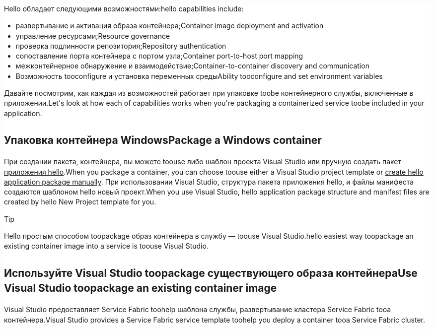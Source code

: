 <span data-ttu-id="9f2b1-109">Hello обладает следующими возможностями:</span><span class="sxs-lookup"><span data-stu-id="9f2b1-109">hello capabilities include:</span></span>

* <span data-ttu-id="9f2b1-110">развертывание и активация образа контейнера;</span><span class="sxs-lookup"><span data-stu-id="9f2b1-110">Container image deployment and activation</span></span>
* <span data-ttu-id="9f2b1-111">управление ресурсами;</span><span class="sxs-lookup"><span data-stu-id="9f2b1-111">Resource governance</span></span>
* <span data-ttu-id="9f2b1-112">проверка подлинности репозитория;</span><span class="sxs-lookup"><span data-stu-id="9f2b1-112">Repository authentication</span></span>
* <span data-ttu-id="9f2b1-113">сопоставление порта контейнера с портом узла;</span><span class="sxs-lookup"><span data-stu-id="9f2b1-113">Container port-to-host port mapping</span></span>
* <span data-ttu-id="9f2b1-114">межконтейнерное обнаружение и взаимодействие;</span><span class="sxs-lookup"><span data-stu-id="9f2b1-114">Container-to-container discovery and communication</span></span>
* <span data-ttu-id="9f2b1-115">Возможность tooconfigure и установка переменных среды</span><span class="sxs-lookup"><span data-stu-id="9f2b1-115">Ability tooconfigure and set environment variables</span></span>

<span data-ttu-id="9f2b1-116">Давайте посмотрим, как каждая из возможностей работает при упаковке toobe контейнерного службы, включенные в приложении.</span><span class="sxs-lookup"><span data-stu-id="9f2b1-116">Let's look at how each of capabilities works when you're packaging a containerized service toobe included in your application.</span></span>

## <a name="package-a-windows-container"></a><span data-ttu-id="9f2b1-117">Упаковка контейнера Windows</span><span class="sxs-lookup"><span data-stu-id="9f2b1-117">Package a Windows container</span></span>
<span data-ttu-id="9f2b1-118">При создании пакета, контейнера, вы можете toouse либо шаблон проекта Visual Studio или [вручную создать пакет приложения hello](#manually).</span><span class="sxs-lookup"><span data-stu-id="9f2b1-118">When you package a container, you can choose toouse either a Visual Studio project template or [create hello application package manually](#manually).</span></span>  <span data-ttu-id="9f2b1-119">При использовании Visual Studio, структура пакета приложения hello, и файлы манифеста создаются шаблоном hello новый проект.</span><span class="sxs-lookup"><span data-stu-id="9f2b1-119">When you use Visual Studio, hello application package structure and manifest files are created by hello New Project template for you.</span></span>

> [!TIP]
> <span data-ttu-id="9f2b1-120">Hello простым способом toopackage образ контейнера в службу — toouse Visual Studio.</span><span class="sxs-lookup"><span data-stu-id="9f2b1-120">hello easiest way toopackage an existing container image into a service is toouse Visual Studio.</span></span>

## <a name="use-visual-studio-toopackage-an-existing-container-image"></a><span data-ttu-id="9f2b1-121">Используйте Visual Studio toopackage существующего образа контейнера</span><span class="sxs-lookup"><span data-stu-id="9f2b1-121">Use Visual Studio toopackage an existing container image</span></span>
<span data-ttu-id="9f2b1-122">Visual Studio предоставляет Service Fabric toohelp шаблона службы, развертывание кластера Service Fabric tooa контейнера.</span><span class="sxs-lookup"><span data-stu-id="9f2b1-122">Visual Studio provides a Service Fabric service template toohelp you deploy a container tooa Service Fabric cluster.</span></span>
